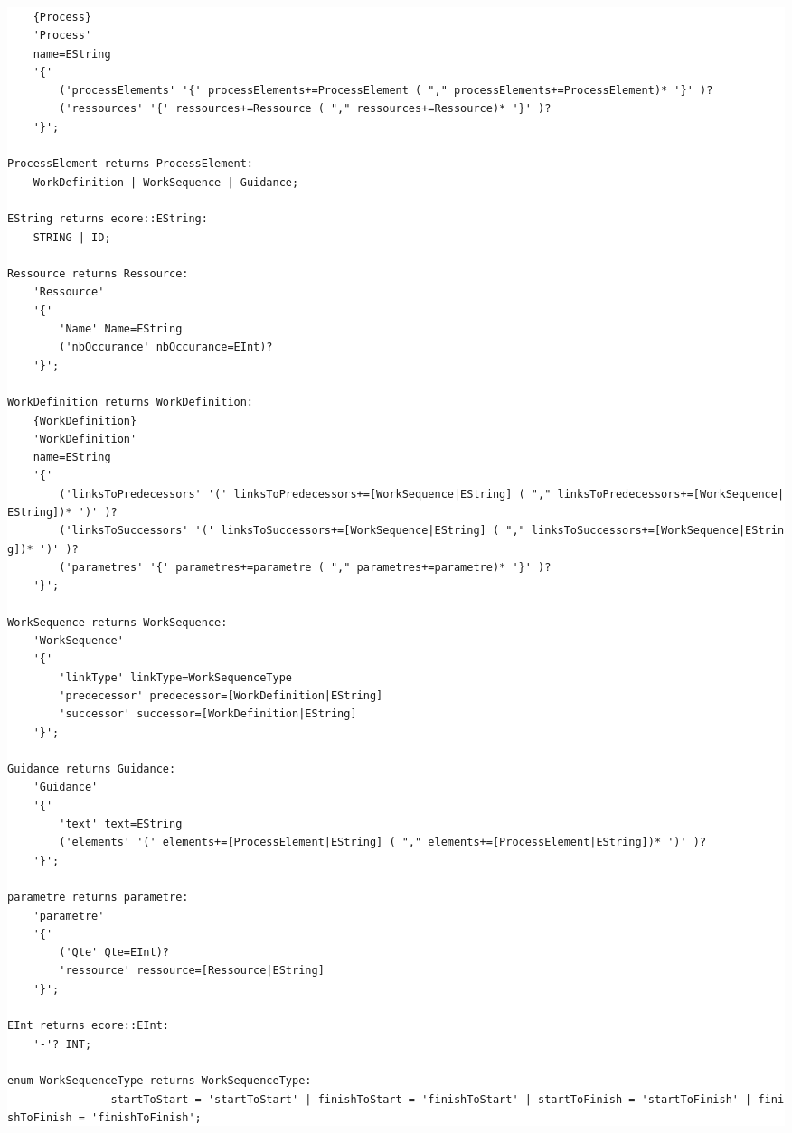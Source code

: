 ```
	{Process}
	'Process'
	name=EString
	'{'
		('processElements' '{' processElements+=ProcessElement ( "," processElements+=ProcessElement)* '}' )?
		('ressources' '{' ressources+=Ressource ( "," ressources+=Ressource)* '}' )?
	'}';

ProcessElement returns ProcessElement:
	WorkDefinition | WorkSequence | Guidance;

EString returns ecore::EString:
	STRING | ID;

Ressource returns Ressource:
	'Ressource'
	'{'
		'Name' Name=EString
		('nbOccurance' nbOccurance=EInt)?
	'}';

WorkDefinition returns WorkDefinition:
	{WorkDefinition}
	'WorkDefinition'
	name=EString
	'{'
		('linksToPredecessors' '(' linksToPredecessors+=[WorkSequence|EString] ( "," linksToPredecessors+=[WorkSequence|EString])* ')' )?
		('linksToSuccessors' '(' linksToSuccessors+=[WorkSequence|EString] ( "," linksToSuccessors+=[WorkSequence|EString])* ')' )?
		('parametres' '{' parametres+=parametre ( "," parametres+=parametre)* '}' )?
	'}';

WorkSequence returns WorkSequence:
	'WorkSequence'
	'{'
		'linkType' linkType=WorkSequenceType
		'predecessor' predecessor=[WorkDefinition|EString]
		'successor' successor=[WorkDefinition|EString]
	'}';

Guidance returns Guidance:
	'Guidance'
	'{'
		'text' text=EString
		('elements' '(' elements+=[ProcessElement|EString] ( "," elements+=[ProcessElement|EString])* ')' )?
	'}';

parametre returns parametre:
	'parametre'
	'{'
		('Qte' Qte=EInt)?
		'ressource' ressource=[Ressource|EString]
	'}';

EInt returns ecore::EInt:
	'-'? INT;

enum WorkSequenceType returns WorkSequenceType:
				startToStart = 'startToStart' | finishToStart = 'finishToStart' | startToFinish = 'startToFinish' | finishToFinish = 'finishToFinish';
```